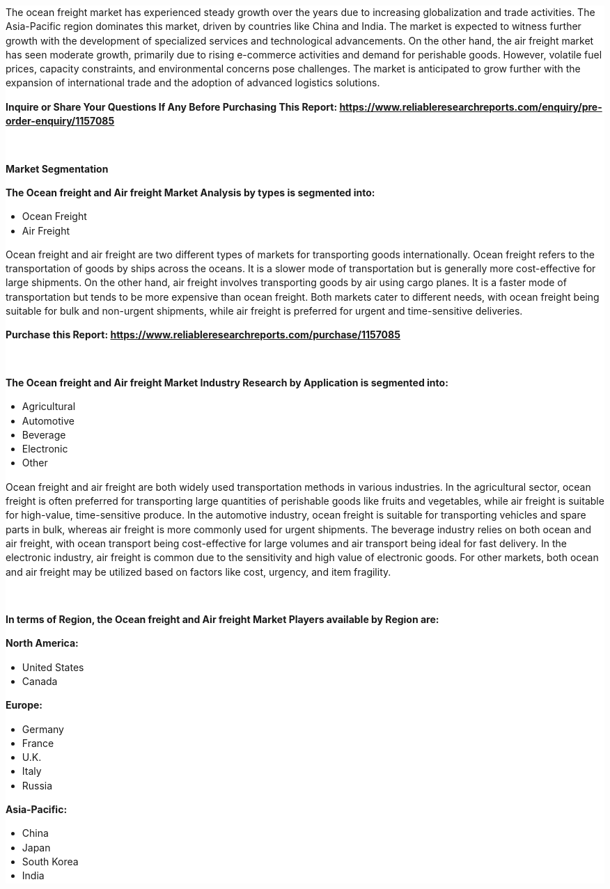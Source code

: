 <p><p>The ocean freight market has experienced steady growth over the years due to increasing globalization and trade activities. The Asia-Pacific region dominates this market, driven by countries like China and India. The market is expected to witness further growth with the development of specialized services and technological advancements. On the other hand, the air freight market has seen moderate growth, primarily due to rising e-commerce activities and demand for perishable goods. However, volatile fuel prices, capacity constraints, and environmental concerns pose challenges. The market is anticipated to grow further with the expansion of international trade and the adoption of advanced logistics solutions.</p></p>
<p><strong>Inquire or Share Your Questions If Any Before Purchasing This Report: <a href="https://www.reliableresearchreports.com/enquiry/pre-order-enquiry/1157085">https://www.reliableresearchreports.com/enquiry/pre-order-enquiry/1157085</a></strong></p>
<p>&nbsp;</p>
<p><strong>Market Segmentation</strong></p>
<p><strong>The Ocean freight and Air freight Market Analysis by types is segmented into:</strong></p>
<p><ul><li>Ocean Freight</li><li>Air Freight</li></ul></p>
<p><p>Ocean freight and air freight are two different types of markets for transporting goods internationally. Ocean freight refers to the transportation of goods by ships across the oceans. It is a slower mode of transportation but is generally more cost-effective for large shipments. On the other hand, air freight involves transporting goods by air using cargo planes. It is a faster mode of transportation but tends to be more expensive than ocean freight. Both markets cater to different needs, with ocean freight being suitable for bulk and non-urgent shipments, while air freight is preferred for urgent and time-sensitive deliveries.</p></p>
<p><strong>Purchase this Report:&nbsp;<a href="https://www.reliableresearchreports.com/purchase/1157085">https://www.reliableresearchreports.com/purchase/1157085</a></strong></p>
<p>&nbsp;</p>
<p><strong>The Ocean freight and Air freight Market Industry Research by Application is segmented into:</strong></p>
<p><ul><li>Agricultural</li><li>Automotive</li><li>Beverage</li><li>Electronic</li><li>Other</li></ul></p>
<p><p>Ocean freight and air freight are both widely used transportation methods in various industries. In the agricultural sector, ocean freight is often preferred for transporting large quantities of perishable goods like fruits and vegetables, while air freight is suitable for high-value, time-sensitive produce. In the automotive industry, ocean freight is suitable for transporting vehicles and spare parts in bulk, whereas air freight is more commonly used for urgent shipments. The beverage industry relies on both ocean and air freight, with ocean transport being cost-effective for large volumes and air transport being ideal for fast delivery. In the electronic industry, air freight is common due to the sensitivity and high value of electronic goods. For other markets, both ocean and air freight may be utilized based on factors like cost, urgency, and item fragility.</p></p>
<p>&nbsp;</p>
<p><strong>In terms of Region, the Ocean freight and Air freight Market Players available by Region are:</strong></p>
<p>
    <p> <strong> North America: </strong>
        <ul>
            <li>United States</li>
            <li>Canada</li>
        </ul>
        </p> 
    <p> <strong> Europe: </strong>
        <ul>
            <li>Germany</li>
            <li>France</li>
            <li>U.K.</li>
            <li>Italy</li>
            <li>Russia</li>
        </ul>
        </p> 
    <p> <strong> Asia-Pacific: </strong>
        <ul>
            <li>China</li>
            <li>Japan</li>
            <li>South Korea</li>
            <li>India</li>